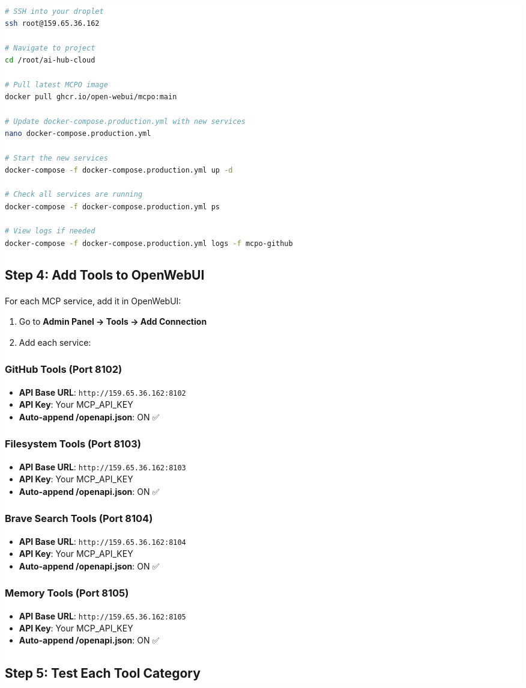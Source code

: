 ```bash
# SSH into your droplet
ssh root@159.65.36.162

# Navigate to project
cd /root/ai-hub-cloud

# Pull latest MCPO image
docker pull ghcr.io/open-webui/mcpo:main

# Update docker-compose.production.yml with new services
nano docker-compose.production.yml

# Start the new services
docker-compose -f docker-compose.production.yml up -d

# Check all services are running
docker-compose -f docker-compose.production.yml ps

# View logs if needed
docker-compose -f docker-compose.production.yml logs -f mcpo-github
```

## Step 4: Add Tools to OpenWebUI

For each MCP service, add it in OpenWebUI:

1. Go to **Admin Panel → Tools → Add Connection**

2. Add each service:

### GitHub Tools (Port 8102)
- **API Base URL**: `http://159.65.36.162:8102`
- **API Key**: Your MCP_API_KEY
- **Auto-append /openapi.json**: ON ✅

### Filesystem Tools (Port 8103)
- **API Base URL**: `http://159.65.36.162:8103`
- **API Key**: Your MCP_API_KEY
- **Auto-append /openapi.json**: ON ✅

### Brave Search Tools (Port 8104)
- **API Base URL**: `http://159.65.36.162:8104`
- **API Key**: Your MCP_API_KEY
- **Auto-append /openapi.json**: ON ✅

### Memory Tools (Port 8105)
- **API Base URL**: `http://159.65.36.162:8105`
- **API Key**: Your MCP_API_KEY
- **Auto-append /openapi.json**: ON ✅

## Step 5: Test Each Tool Category
